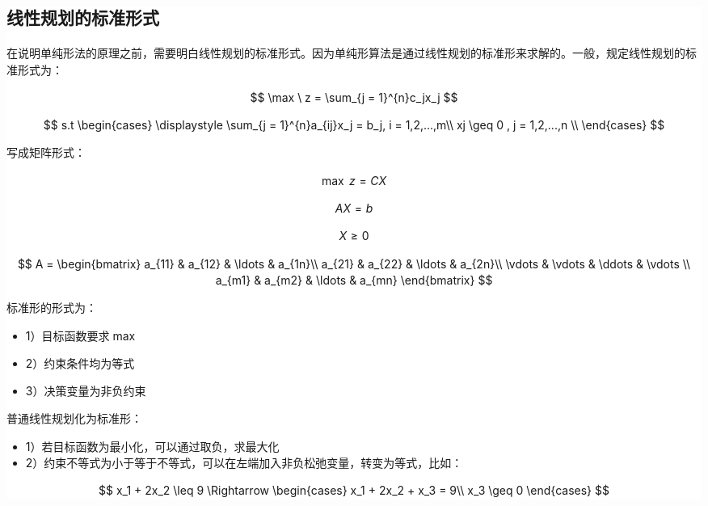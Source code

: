 ## 线性规划的标准形式

在说明单纯形法的原理之前，需要明白线性规划的标准形式。因为单纯形算法是通过线性规划的标准形来求解的。一般，规定线性规划的标准形式为：

$$
\max \ z = \sum_{j = 1}^{n}c_jx_j
$$

$$
s.t \begin{cases}  
\displaystyle \sum_{j = 1}^{n}a_{ij}x_j = b_j, i = 1,2,...,m\\ 
xj \geq 0 , j = 1,2,...,n  \\
\end{cases}
$$

写成矩阵形式：

$$
\max \ z = CX
$$

$$
AX = b
$$

$$
X \geq 0
$$

$$
A = 
\begin{bmatrix}
a_{11} & a_{12} & \ldots & a_{1n}\\
a_{21} & a_{22} & \ldots & a_{2n}\\
\vdots & \vdots & \ddots & \vdots \\
a_{m1} & a_{m2} & \ldots & a_{mn}
\end{bmatrix}
$$

标准形的形式为：

-   1）目标函数要求 $\max$ 

-   2）约束条件均为等式

-   3）决策变量为非负约束

普通线性规划化为标准形：

-   1）若目标函数为最小化，可以通过取负，求最大化
-   2）约束不等式为小于等于不等式，可以在左端加入非负松弛变量，转变为等式，比如：

$$
x_1 + 2x_2 \leq 9 \Rightarrow 
\begin{cases}  
x_1 + 2x_2 + x_3 = 9\\ 
x_3 \geq 0
\end{cases}
$$
